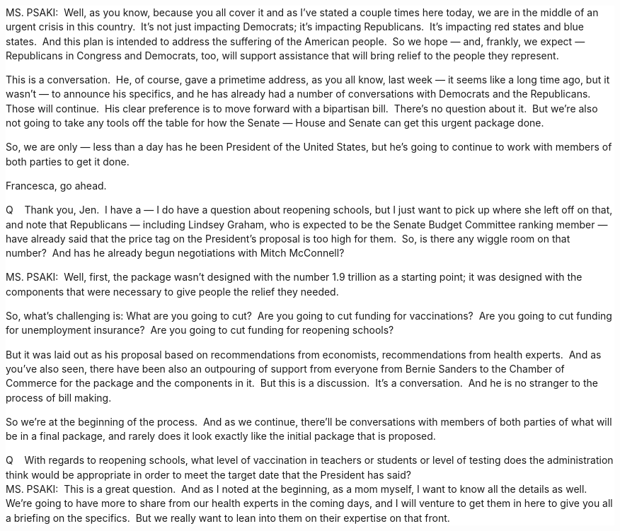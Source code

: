 MS. PSAKI:  Well, as you know, because you all cover it and as I’ve
stated a couple times here today, we are in the middle of an urgent
crisis in this country.  It’s not just impacting Democrats; it’s
impacting Republicans.  It’s impacting red states and blue states.  And
this plan is intended to address the suffering of the American people. 
So we hope — and, frankly, we expect — Republicans in Congress and
Democrats, too, will support assistance that will bring relief to the
people they represent. 

This is a conversation.  He, of course, gave a primetime address, as you
all know, last week — it seems like a long time ago, but it wasn’t — to
announce his specifics, and he has already had a number of conversations
with Democrats and the Republicans.  Those will continue.  His clear
preference is to move forward with a bipartisan bill.  There’s no
question about it.  But we’re also not going to take any tools off the
table for how the Senate — House and Senate can get this urgent package
done. 

So, we are only — less than a day has he been President of the United
States, but he’s going to continue to work with members of both parties
to get it done. 

Francesca, go ahead. 

Q    Thank you, Jen.  I have a — I do have a question about reopening
schools, but I just want to pick up where she left off on that, and note
that Republicans — including Lindsey Graham, who is expected to be the
Senate Budget Committee ranking member — have already said that the
price tag on the President’s proposal is too high for them.  So, is
there any wiggle room on that number?  And has he already begun
negotiations with Mitch McConnell?

MS. PSAKI:  Well, first, the package wasn’t designed with the number 1.9
trillion as a starting point; it was designed with the components that
were necessary to give people the relief they needed. 

So, what’s challenging is: What are you going to cut?  Are you going to
cut funding for vaccinations?  Are you going to cut funding for
unemployment insurance?  Are you going to cut funding for reopening
schools?

But it was laid out as his proposal based on recommendations from
economists, recommendations from health experts.  And as you’ve also
seen, there have been also an outpouring of support from everyone from
Bernie Sanders to the Chamber of Commerce for the package and the
components in it.  But this is a discussion.  It’s a conversation.  And
he is no stranger to the process of bill making. 

So we’re at the beginning of the process.  And as we continue, there’ll
be conversations with members of both parties of what will be in a final
package, and rarely does it look exactly like the initial package that
is proposed.

Q    With regards to reopening schools, what level of vaccination in
teachers or students or level of testing does the administration think
would be appropriate in order to meet the target date that the President
has said?  
MS. PSAKI:  This is a great question.  And as I noted at the beginning,
as a mom myself, I want to know all the details as well.  We’re going to
have more to share from our health experts in the coming days, and I
will venture to get them in here to give you all a briefing on the
specifics.  But we really want to lean into them on their expertise on
that front.
